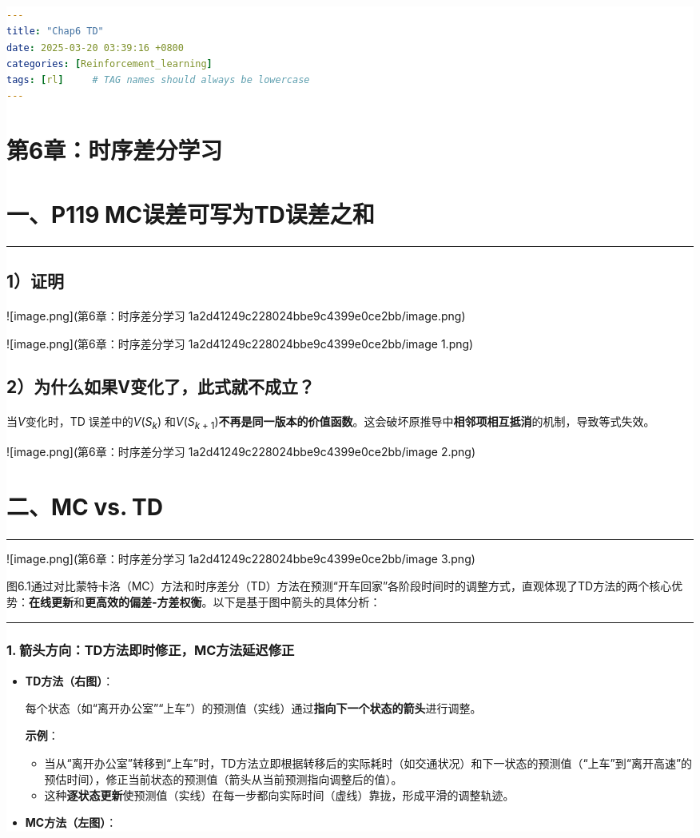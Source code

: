 ```yaml
---
title: "Chap6 TD"
date: 2025-03-20 03:39:16 +0800
categories: [Reinforcement_learning]
tags: [rl]     # TAG names should always be lowercase
---
```

# 第6章：时序差分学习

# 一、P119 MC误差可写为TD误差之和

---

## 1）证明

![image.png](第6章：时序差分学习 1a2d41249c228024bbe9c4399e0ce2bb/image.png)

![image.png](第6章：时序差分学习 1a2d41249c228024bbe9c4399e0ce2bb/image 1.png)

## 2）为什么如果V变化了，此式就不成立？

  当*V*变化时，TD 误差中的$V(S_k)$ 和$V(S_{k+1})$**不再是同一版本的价值函数**。这会破坏原推导中**相邻项相互抵消**的机制，导致等式失效。

![image.png](第6章：时序差分学习 1a2d41249c228024bbe9c4399e0ce2bb/image 2.png)

# 二、MC vs. TD

---

![image.png](第6章：时序差分学习 1a2d41249c228024bbe9c4399e0ce2bb/image 3.png)

图6.1通过对比蒙特卡洛（MC）方法和时序差分（TD）方法在预测“开车回家”各阶段时间时的调整方式，直观体现了TD方法的两个核心优势：**在线更新**和**更高效的偏差-方差权衡**。以下是基于图中箭头的具体分析：

---

### **1. 箭头方向：TD方法即时修正，MC方法延迟修正**

- **TD方法（右图）**：
    
    每个状态（如“离开办公室”“上车”）的预测值（实线）通过**指向下一个状态的箭头**进行调整。
    
    **示例**：
    
    - 当从“离开办公室”转移到“上车”时，TD方法立即根据转移后的实际耗时（如交通状况）和下一状态的预测值（“上车”到“离开高速”的预估时间），修正当前状态的预测值（箭头从当前预测指向调整后的值）。
    - 这种**逐状态更新**使预测值（实线）在每一步都向实际时间（虚线）靠拢，形成平滑的调整轨迹。
- **MC方法（左图）**：
    